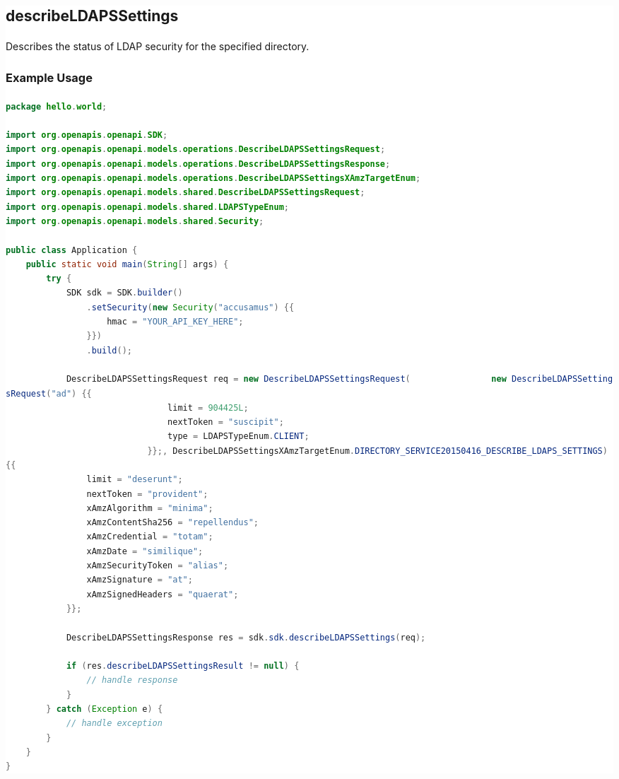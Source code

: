 ## describeLDAPSSettings

Describes the status of LDAP security for the specified directory.

### Example Usage

```java
package hello.world;

import org.openapis.openapi.SDK;
import org.openapis.openapi.models.operations.DescribeLDAPSSettingsRequest;
import org.openapis.openapi.models.operations.DescribeLDAPSSettingsResponse;
import org.openapis.openapi.models.operations.DescribeLDAPSSettingsXAmzTargetEnum;
import org.openapis.openapi.models.shared.DescribeLDAPSSettingsRequest;
import org.openapis.openapi.models.shared.LDAPSTypeEnum;
import org.openapis.openapi.models.shared.Security;

public class Application {
    public static void main(String[] args) {
        try {
            SDK sdk = SDK.builder()
                .setSecurity(new Security("accusamus") {{
                    hmac = "YOUR_API_KEY_HERE";
                }})
                .build();

            DescribeLDAPSSettingsRequest req = new DescribeLDAPSSettingsRequest(                new DescribeLDAPSSettingsRequest("ad") {{
                                limit = 904425L;
                                nextToken = "suscipit";
                                type = LDAPSTypeEnum.CLIENT;
                            }};, DescribeLDAPSSettingsXAmzTargetEnum.DIRECTORY_SERVICE20150416_DESCRIBE_LDAPS_SETTINGS) {{
                limit = "deserunt";
                nextToken = "provident";
                xAmzAlgorithm = "minima";
                xAmzContentSha256 = "repellendus";
                xAmzCredential = "totam";
                xAmzDate = "similique";
                xAmzSecurityToken = "alias";
                xAmzSignature = "at";
                xAmzSignedHeaders = "quaerat";
            }};            

            DescribeLDAPSSettingsResponse res = sdk.sdk.describeLDAPSSettings(req);

            if (res.describeLDAPSSettingsResult != null) {
                // handle response
            }
        } catch (Exception e) {
            // handle exception
        }
    }
}
```
